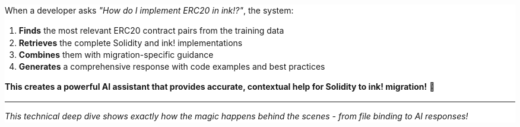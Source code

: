 When a developer asks *"How do I implement ERC20 in ink!?"*, the system:

1. **Finds** the most relevant ERC20 contract pairs from the training data
2. **Retrieves** the complete Solidity and ink! implementations
3. **Combines** them with migration-specific guidance
4. **Generates** a comprehensive response with code examples and best practices

**This creates a powerful AI assistant that provides accurate, contextual help for Solidity to ink! migration!** 🎉

---

*This technical deep dive shows exactly how the magic happens behind the scenes - from file binding to AI responses!*